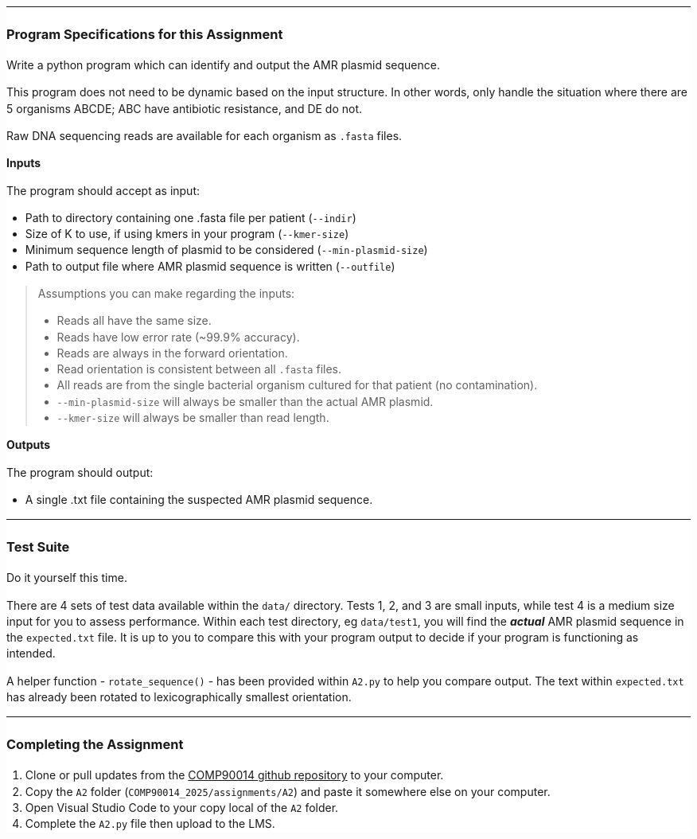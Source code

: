 
--------

### Program Specifications for this Assignment 

Write a python program which can identify and output the AMR plasmid sequence. 

This program does not need to be dynamic based on the input structure. In other words, only handle the situation where there are 5 organisms ABCDE; ABC have antibiotic resistance, and DE do not. 

Raw DNA sequencing reads are available for each organism as `.fasta` files. 



**Inputs**

The program should accept as input: 
- Path to directory containing one .fasta file per patient (`--indir`)
- Size of K to use, if using kmers in your program (`--kmer-size`)
- Minimum sequence length of plasmid to be considered (`--min-plasmid-size`)
- Path to output file where AMR plasmid sequence is written (`--outfile`)

>Assumptions you can make regarding the inputs:
>- Reads all have the same size. 
>- Reads have low error rate (~99.9% accuracy).
>- Reads are always in the forward orientation.
>- Read orientation is consistent between all `.fasta` files.
>- All reads are from the single bacterial organism cultured for that patient (no contamination). 
>- `--min-plasmid-size` will always be smaller than the actual AMR plasmid. 
>- `--kmer-size` will always be smaller than read length.

**Outputs**

The program should output: 
- A single .txt file containing the suspected AMR plasmid sequence. 

--------

### Test Suite

Do it yourself this time. 

There are 4 sets of test data available within the `data/` directory. Tests 1, 2, and 3 are small inputs, while test 4 is a medium size input for you to assess performance. Within each test directory, eg `data/test1`, you will find the ***actual*** AMR plasmid sequence in the `expected.txt` file. It is up to you to compare this with your program output to decide if your program is functioning as intended. 

A helper function - `rotate_sequence()` - has been provided within `A2.py` to help you compare output. The text within `expected.txt` has already been rotated to lexicographically smallest orientation. 


--------

### Completing the Assignment

1. Clone or pull updates from the [COMP90014 github repository](https://github.com/melbournebioinformatics/COMP90014_2025) to your computer. 
2. Copy the `A2` folder (`COMP90014_2025/assignments/A2`) and paste it somewhere else on your computer.
3. Open Visual Studio Code to your copy local of the `A2` folder.
4. Complete the `A2.py` file then upload to the LMS.
